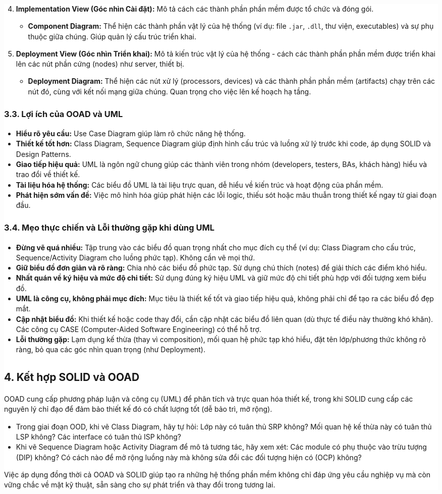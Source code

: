 4.  **Implementation View (Góc nhìn Cài đặt):** Mô tả cách các thành phần phần mềm được tổ chức và đóng gói.

      * **Component Diagram:** Thể hiện các thành phần vật lý của hệ thống (ví dụ: file `.jar`, `.dll`, thư viện, executables) và sự phụ thuộc giữa chúng. Giúp quản lý cấu trúc triển khai.

5.  **Deployment View (Góc nhìn Triển khai):** Mô tả kiến trúc vật lý của hệ thống - cách các thành phần phần mềm được triển khai lên các nút phần cứng (nodes) như server, thiết bị.

      * **Deployment Diagram:** Thể hiện các nút xử lý (processors, devices) và các thành phần phần mềm (artifacts) chạy trên các nút đó, cùng với kết nối mạng giữa chúng. Quan trọng cho việc lên kế hoạch hạ tầng.

### 3.3. Lợi ích của OOAD và UML

  * **Hiểu rõ yêu cầu:** Use Case Diagram giúp làm rõ chức năng hệ thống.
  * **Thiết kế tốt hơn:** Class Diagram, Sequence Diagram giúp định hình cấu trúc và luồng xử lý trước khi code, áp dụng SOLID và Design Patterns.
  * **Giao tiếp hiệu quả:** UML là ngôn ngữ chung giúp các thành viên trong nhóm (developers, testers, BAs, khách hàng) hiểu và trao đổi về thiết kế.
  * **Tài liệu hóa hệ thống:** Các biểu đồ UML là tài liệu trực quan, dễ hiểu về kiến trúc và hoạt động của phần mềm.
  * **Phát hiện sớm vấn đề:** Việc mô hình hóa giúp phát hiện các lỗi logic, thiếu sót hoặc mâu thuẫn trong thiết kế ngay từ giai đoạn đầu.

### 3.4. Mẹo thực chiến và Lỗi thường gặp khi dùng UML

  * **Đừng vẽ quá nhiều:** Tập trung vào các biểu đồ quan trọng nhất cho mục đích cụ thể (ví dụ: Class Diagram cho cấu trúc, Sequence/Activity Diagram cho luồng phức tạp). Không cần vẽ mọi thứ.
  * **Giữ biểu đồ đơn giản và rõ ràng:** Chia nhỏ các biểu đồ phức tạp. Sử dụng chú thích (notes) để giải thích các điểm khó hiểu.
  * **Nhất quán về ký hiệu và mức độ chi tiết:** Sử dụng đúng ký hiệu UML  và giữ mức độ chi tiết phù hợp với đối tượng xem biểu đồ.
  * **UML là công cụ, không phải mục đích:** Mục tiêu là thiết kế tốt và giao tiếp hiệu quả, không phải chỉ để tạo ra các biểu đồ đẹp mắt.
  * **Cập nhật biểu đồ:** Khi thiết kế hoặc code thay đổi, cần cập nhật các biểu đồ liên quan (dù thực tế điều này thường khó khăn). Các công cụ CASE (Computer-Aided Software Engineering) có thể hỗ trợ.
  * **Lỗi thường gặp:** Lạm dụng kế thừa (thay vì composition), mối quan hệ phức tạp khó hiểu, đặt tên lớp/phương thức không rõ ràng, bỏ qua các góc nhìn quan trọng (như Deployment).

## 4\. Kết hợp SOLID và OOAD

OOAD cung cấp phương pháp luận và công cụ (UML) để phân tích và trực quan hóa thiết kế, trong khi SOLID cung cấp các nguyên lý chỉ đạo để đảm bảo thiết kế đó có chất lượng tốt (dễ bảo trì, mở rộng).

  * Trong giai đoạn OOD, khi vẽ Class Diagram, hãy tự hỏi: Lớp này có tuân thủ SRP không? Mối quan hệ kế thừa này có tuân thủ LSP không? Các interface có tuân thủ ISP không?
  * Khi vẽ Sequence Diagram hoặc Activity Diagram để mô tả tương tác, hãy xem xét: Các module có phụ thuộc vào trừu tượng (DIP) không? Có cách nào để mở rộng luồng này mà không sửa đổi các đối tượng hiện có (OCP) không?

Việc áp dụng đồng thời cả OOAD và SOLID giúp tạo ra những hệ thống phần mềm không chỉ đáp ứng yêu cầu nghiệp vụ mà còn vững chắc về mặt kỹ thuật, sẵn sàng cho sự phát triển và thay đổi trong tương lai.
